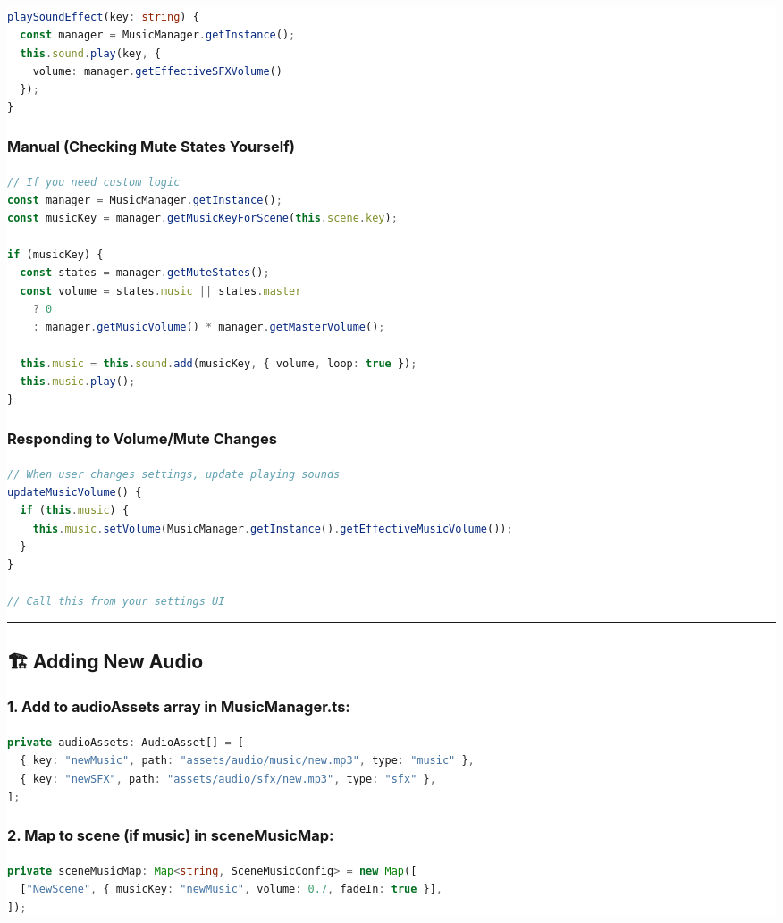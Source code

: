```typescript
playSoundEffect(key: string) {
  const manager = MusicManager.getInstance();
  this.sound.play(key, { 
    volume: manager.getEffectiveSFXVolume()
  });
}
```

### Manual (Checking Mute States Yourself)
```typescript
// If you need custom logic
const manager = MusicManager.getInstance();
const musicKey = manager.getMusicKeyForScene(this.scene.key);

if (musicKey) {
  const states = manager.getMuteStates();
  const volume = states.music || states.master 
    ? 0 
    : manager.getMusicVolume() * manager.getMasterVolume();
  
  this.music = this.sound.add(musicKey, { volume, loop: true });
  this.music.play();
}
```

### Responding to Volume/Mute Changes
```typescript
// When user changes settings, update playing sounds
updateMusicVolume() {
  if (this.music) {
    this.music.setVolume(MusicManager.getInstance().getEffectiveMusicVolume());
  }
}

// Call this from your settings UI
```

---

## 🏗️ Adding New Audio

### 1. Add to audioAssets array in MusicManager.ts:
```typescript
private audioAssets: AudioAsset[] = [
  { key: "newMusic", path: "assets/audio/music/new.mp3", type: "music" },
  { key: "newSFX", path: "assets/audio/sfx/new.mp3", type: "sfx" },
];
```

### 2. Map to scene (if music) in sceneMusicMap:
```typescript
private sceneMusicMap: Map<string, SceneMusicConfig> = new Map([
  ["NewScene", { musicKey: "newMusic", volume: 0.7, fadeIn: true }],
]);
```
